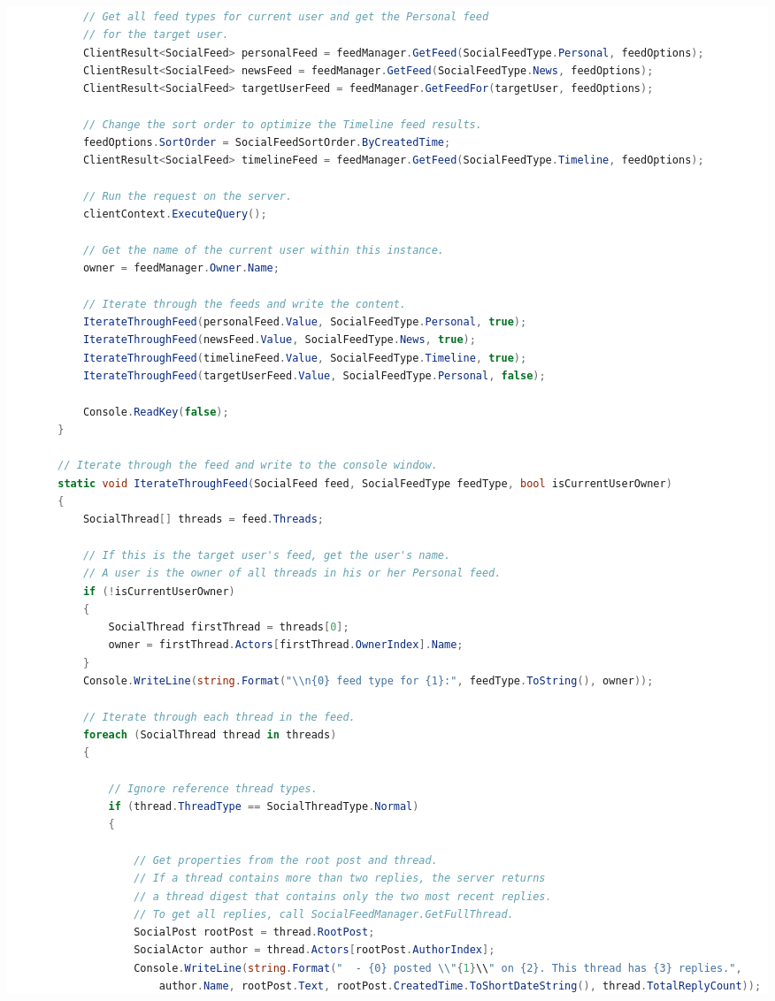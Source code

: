 ```cs
            // Get all feed types for current user and get the Personal feed
            // for the target user.
            ClientResult<SocialFeed> personalFeed = feedManager.GetFeed(SocialFeedType.Personal, feedOptions);
            ClientResult<SocialFeed> newsFeed = feedManager.GetFeed(SocialFeedType.News, feedOptions);
            ClientResult<SocialFeed> targetUserFeed = feedManager.GetFeedFor(targetUser, feedOptions);

            // Change the sort order to optimize the Timeline feed results.
            feedOptions.SortOrder = SocialFeedSortOrder.ByCreatedTime;
            ClientResult<SocialFeed> timelineFeed = feedManager.GetFeed(SocialFeedType.Timeline, feedOptions);

            // Run the request on the server.
            clientContext.ExecuteQuery();

            // Get the name of the current user within this instance.
            owner = feedManager.Owner.Name;

            // Iterate through the feeds and write the content.
            IterateThroughFeed(personalFeed.Value, SocialFeedType.Personal, true);
            IterateThroughFeed(newsFeed.Value, SocialFeedType.News, true);
            IterateThroughFeed(timelineFeed.Value, SocialFeedType.Timeline, true);
            IterateThroughFeed(targetUserFeed.Value, SocialFeedType.Personal, false);

            Console.ReadKey(false);
        }

        // Iterate through the feed and write to the console window.
        static void IterateThroughFeed(SocialFeed feed, SocialFeedType feedType, bool isCurrentUserOwner)
        {
            SocialThread[] threads = feed.Threads;

            // If this is the target user's feed, get the user's name.
            // A user is the owner of all threads in his or her Personal feed.
            if (!isCurrentUserOwner)
            {
                SocialThread firstThread = threads[0];
                owner = firstThread.Actors[firstThread.OwnerIndex].Name;
            }
            Console.WriteLine(string.Format("\\n{0} feed type for {1}:", feedType.ToString(), owner));

            // Iterate through each thread in the feed.
            foreach (SocialThread thread in threads)
            {

                // Ignore reference thread types.
                if (thread.ThreadType == SocialThreadType.Normal)
                {

                    // Get properties from the root post and thread. 
                    // If a thread contains more than two replies, the server returns
                    // a thread digest that contains only the two most recent replies.
                    // To get all replies, call SocialFeedManager.GetFullThread.
                    SocialPost rootPost = thread.RootPost;
                    SocialActor author = thread.Actors[rootPost.AuthorIndex];
                    Console.WriteLine(string.Format("  - {0} posted \\"{1}\\" on {2}. This thread has {3} replies.",
                        author.Name, rootPost.Text, rootPost.CreatedTime.ToShortDateString(), thread.TotalReplyCount));
```
